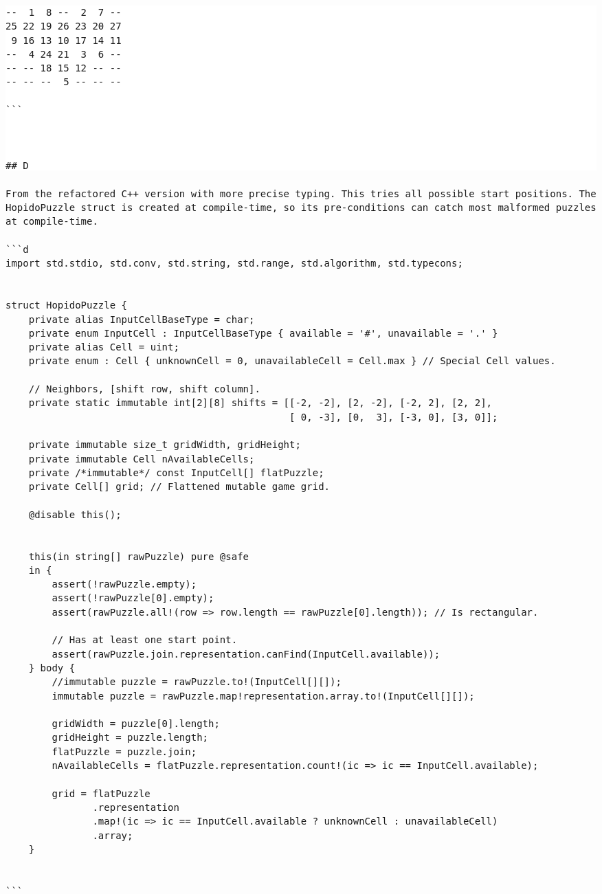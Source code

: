 <pre style="height:30ex;overflow:scroll">
--  1  8 --  2  7 --
25 22 19 26 23 20 27
 9 16 13 10 17 14 11
--  4 24 21  3  6 --
-- -- 18 15 12 -- --
-- -- --  5 -- -- --

```



## D

From the refactored C++ version with more precise typing. This tries all possible start positions. The HopidoPuzzle struct is created at compile-time, so its pre-conditions can catch most malformed puzzles at compile-time.

```d
import std.stdio, std.conv, std.string, std.range, std.algorithm, std.typecons;


struct HopidoPuzzle {
    private alias InputCellBaseType = char;
    private enum InputCell : InputCellBaseType { available = '#', unavailable = '.' }
    private alias Cell = uint;
    private enum : Cell { unknownCell = 0, unavailableCell = Cell.max } // Special Cell values.

    // Neighbors, [shift row, shift column].
    private static immutable int[2][8] shifts = [[-2, -2], [2, -2], [-2, 2], [2, 2],
                                                 [ 0, -3], [0,  3], [-3, 0], [3, 0]];

    private immutable size_t gridWidth, gridHeight;
    private immutable Cell nAvailableCells;
    private /*immutable*/ const InputCell[] flatPuzzle;
    private Cell[] grid; // Flattened mutable game grid.

    @disable this();


    this(in string[] rawPuzzle) pure @safe
    in {
        assert(!rawPuzzle.empty);
        assert(!rawPuzzle[0].empty);
        assert(rawPuzzle.all!(row => row.length == rawPuzzle[0].length)); // Is rectangular.

        // Has at least one start point.
        assert(rawPuzzle.join.representation.canFind(InputCell.available));
    } body {
        //immutable puzzle = rawPuzzle.to!(InputCell[][]);
        immutable puzzle = rawPuzzle.map!representation.array.to!(InputCell[][]);

        gridWidth = puzzle[0].length;
        gridHeight = puzzle.length;
        flatPuzzle = puzzle.join;
        nAvailableCells = flatPuzzle.representation.count!(ic => ic == InputCell.available);

        grid = flatPuzzle
               .representation
               .map!(ic => ic == InputCell.available ? unknownCell : unavailableCell)
               .array;
    }


```